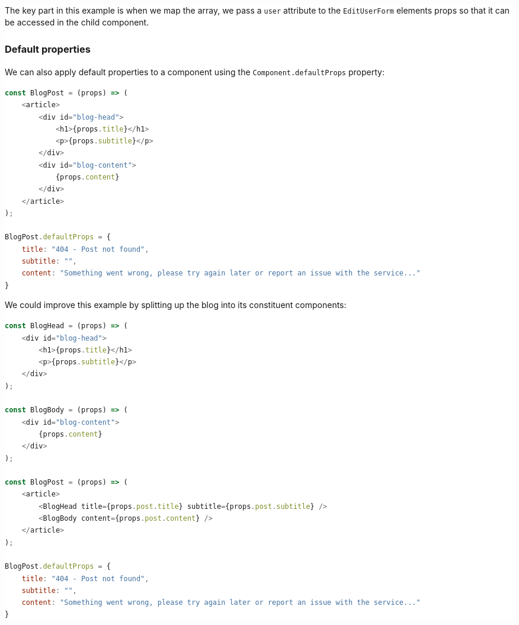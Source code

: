 ```js
```

The key part in this example is when we map the array, we pass a `user` attribute to the `EditUserForm` elements props so that it can be accessed in the child component.

### Default properties

We can also apply default properties to a component using the `Component.defaultProps` property:

```js
const BlogPost = (props) => (
    <article>
        <div id="blog-head">
            <h1>{props.title}</h1>
            <p>{props.subtitle}</p>
        </div>
        <div id="blog-content">
            {props.content}
        </div>
    </article>
);

BlogPost.defaultProps = {
    title: "404 - Post not found",
    subtitle: "",
    content: "Something went wrong, please try again later or report an issue with the service..."
}
```

We could improve this example by splitting up the blog into its constituent components:

```js
const BlogHead = (props) => (
    <div id="blog-head">
        <h1>{props.title}</h1>
        <p>{props.subtitle}</p>
    </div>
);

const BlogBody = (props) => (
    <div id="blog-content">
        {props.content}
    </div>
);

const BlogPost = (props) => (
    <article>
        <BlogHead title={props.post.title} subtitle={props.post.subtitle} />
        <BlogBody content={props.post.content} />
    </article>
);

BlogPost.defaultProps = {
    title: "404 - Post not found",
    subtitle: "",
    content: "Something went wrong, please try again later or report an issue with the service..."
}
```
